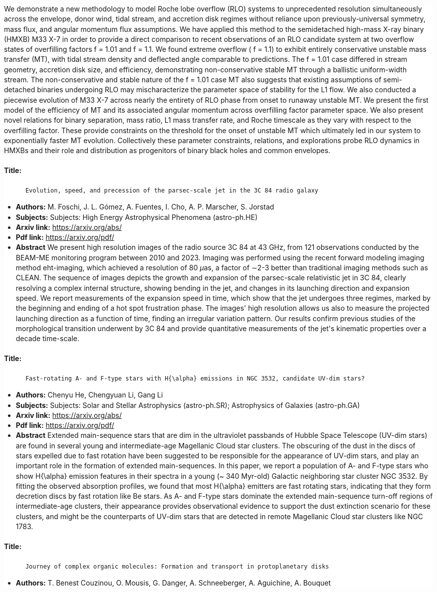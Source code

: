  We demonstrate a new methodology to model Roche lobe overflow (RLO) systems to unprecedented resolution simultaneously across the envelope, donor wind, tidal stream, and accretion disk regimes without reliance upon previously-universal symmetry, mass flux, and angular momentum flux assumptions. We have applied this method to the semidetached high-mass X-ray binary (HMXB) M33 X-7 in order to provide a direct comparison to recent observations of an RLO candidate system at two overflow states of overfilling factors f = 1.01 and f = 1.1. We found extreme overflow ( f = 1.1) to exhibit entirely conservative unstable mass transfer (MT), with tidal stream density and deflected angle comparable to predictions. The f = 1.01 case differed in stream geometry, accretion disk size, and efficiency, demonstrating non-conservative stable MT through a ballistic uniform-width stream. The non-conservative and stable nature of the f = 1.01 case MT also suggests that existing assumptions of semi-detached binaries undergoing RLO may mischaracterize the parameter space of stability for the L1 flow. We also conducted a piecewise evolution of M33 X-7 across nearly the entirety of RLO phase from onset to runaway unstable MT. We present the first model of the efficiency of MT and its associated angular momentum across overfilling factor parameter space. We also present novel relations for binary separation, mass ratio, L1 mass transfer rate, and Roche timescale as they vary with respect to the overfilling factor. These provide constraints on the threshold for the onset of unstable MT which ultimately led in our system to exponentially faster MT evolution. Collectively these parameter constraints, relations, and explorations probe RLO dynamics in HMXBs and their role and distribution as progenitors of binary black holes and common envelopes.
#### Title:
          Evolution, speed, and precession of the parsec-scale jet in the 3C 84 radio galaxy
 - **Authors:** M. Foschi, J. L. Gómez, A. Fuentes, I. Cho, A. P. Marscher, S. Jorstad
 - **Subjects:** Subjects:
High Energy Astrophysical Phenomena (astro-ph.HE)
 - **Arxiv link:** https://arxiv.org/abs/
 - **Pdf link:** https://arxiv.org/pdf/
 - **Abstract**
 We present high resolution images of the radio source 3C 84 at 43 GHz, from 121 observations conducted by the BEAM-ME monitoring program between 2010 and 2023. Imaging was performed using the recent forward modeling imaging method eht-imaging, which achieved a resolution of 80 $\mu$as, a factor of $\sim$2-3 better than traditional imaging methods such as CLEAN. The sequence of images depicts the growth and expansion of the parsec-scale relativistic jet in 3C 84, clearly resolving a complex internal structure, showing bending in the jet, and changes in its launching direction and expansion speed. We report measurements of the expansion speed in time, which show that the jet undergoes three regimes, marked by the beginning and ending of a hot spot frustration phase. The images' high resolution allows us also to measure the projected launching direction as a function of time, finding an irregular variation pattern. Our results confirm previous studies of the morphological transition underwent by 3C 84 and provide quantitative measurements of the jet's kinematic properties over a decade time-scale.
#### Title:
          Fast-rotating A- and F-type stars with H{\alpha} emissions in NGC 3532, candidate UV-dim stars?
 - **Authors:** Chenyu He, Chengyuan Li, Gang Li
 - **Subjects:** Subjects:
Solar and Stellar Astrophysics (astro-ph.SR); Astrophysics of Galaxies (astro-ph.GA)
 - **Arxiv link:** https://arxiv.org/abs/
 - **Pdf link:** https://arxiv.org/pdf/
 - **Abstract**
 Extended main-sequence stars that are dim in the ultraviolet passbands of Hubble Space Telescope (UV-dim stars) are found in several young and intermediate-age Magellanic Cloud star clusters. The obscuring of the dust in the discs of stars expelled due to fast rotation have been suggested to be responsible for the appearance of UV-dim stars, and play an important role in the formation of extended main-sequences. In this paper, we report a population of A- and F-type stars who show H{\alpha} emission features in their spectra in a young (~ 340 Myr-old) Galactic neighboring star cluster NGC 3532. By fitting the observed absorption profiles, we found that most H{\alpha} emitters are fast rotating stars, indicating that they form decretion discs by fast rotation like Be stars. As A- and F-type stars dominate the extended main-sequence turn-off regions of intermediate-age clusters, their appearance provides observational evidence to support the dust extinction scenario for these clusters, and might be the counterparts of UV-dim stars that are detected in remote Magellanic Cloud star clusters like NGC 1783.
#### Title:
          Journey of complex organic molecules: Formation and transport in protoplanetary disks
 - **Authors:** T. Benest Couzinou, O. Mousis, G. Danger, A. Schneeberger, A. Aguichine, A. Bouquet